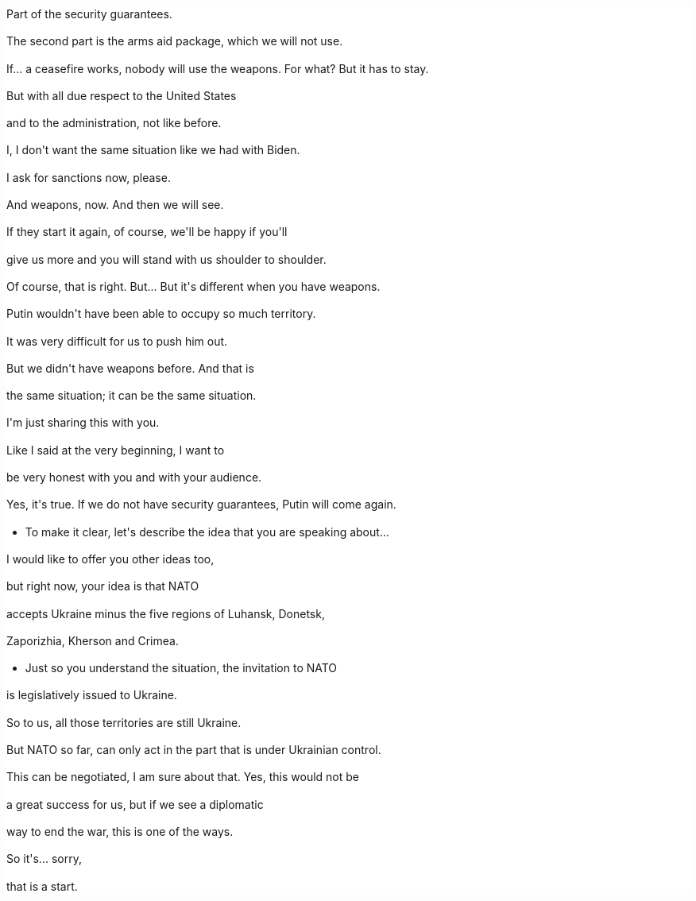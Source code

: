 Part of the security guarantees.

The second part is the arms aid package, which we will not use.

If... a ceasefire works, nobody will use the weapons. For what? But it has to stay.

But with all due respect to the United States

and to the administration, not like before.

I, I don't want the same situation like we had with Biden.

I ask for sanctions now, please.

And weapons, now. And then we will see.

If they start it again, of course, we'll be happy if you'll

give us more and you will stand with us shoulder to shoulder.

Of course, that is right. But... But it's different when you have weapons.

Putin wouldn't have been able to occupy so much territory.

It was very difficult for us to push him out.

But we didn't have weapons before. And that is

the same situation; it can be the same situation.

I'm just sharing this with you.

Like I said at the very beginning, I want to

be very honest with you and with your audience.

Yes, it's true. If we do not have security guarantees, Putin will come again.

- To make it clear, let's describe the idea that you are speaking about...

I would like to offer you other ideas too,

but right now, your idea is that NATO

accepts Ukraine minus the five regions of Luhansk, Donetsk,

Zaporizhia, Kherson and Crimea.

- Just so you understand the situation, the invitation to NATO

is legislatively issued to Ukraine.

So to us, all those territories are still Ukraine.

But NATO so far, can only act in the part that is under Ukrainian control.

This can be negotiated, I am sure about that. Yes, this would not be

a great success for us, but if we see a diplomatic

way to end the war, this is one of the ways.

So it's... sorry,

that is a start.
